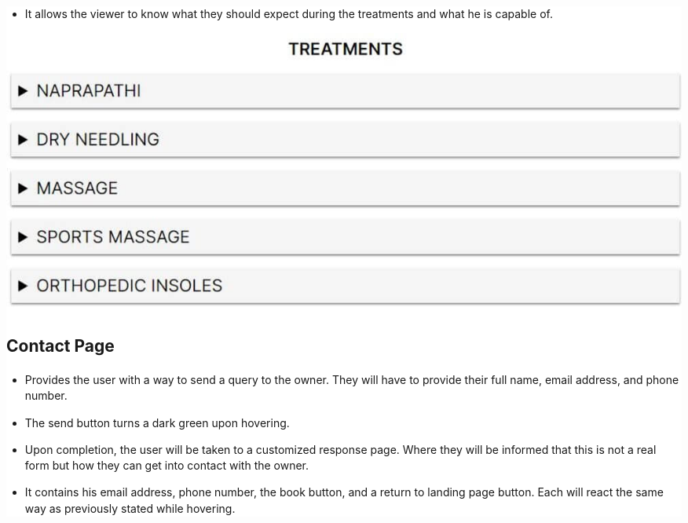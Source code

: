 - It allows the viewer to know what they should expect during the treatments and what he is capable of.

![Treatment Page](./documentation/readme-treatment-page.jpg)

## Contact Page

- Provides the user with a way to send a query to the owner. They will have to provide their full name, email address, and phone number. 

- The send button turns a dark green upon hovering. 

- Upon completion, the user will be taken to a customized response page. Where they will be informed that this is not a real form but how they can get into contact with the owner. 

- It contains his email address, phone number, the book button, and a return to landing page button. Each will react the same way as previously stated while hovering.

